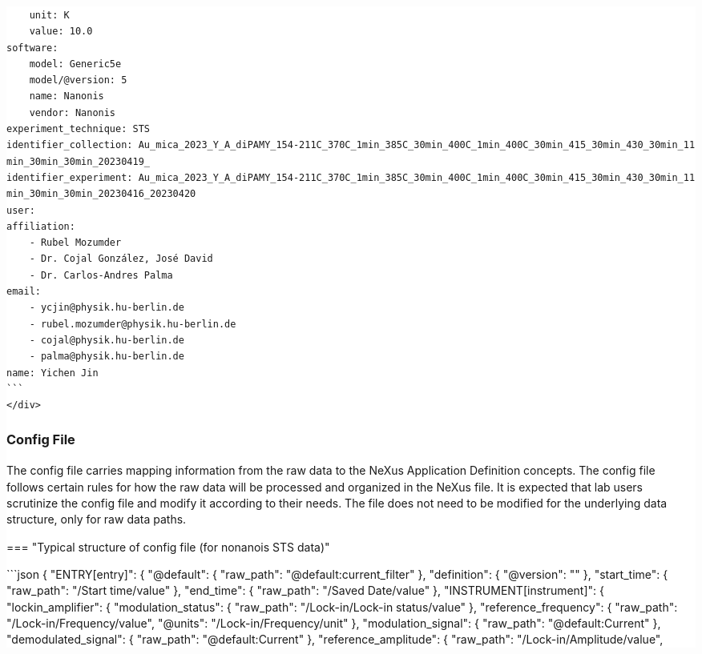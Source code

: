         unit: K
        value: 10.0
    software:
        model: Generic5e
        model/@version: 5
        name: Nanonis
        vendor: Nanonis
    experiment_technique: STS
    identifier_collection: Au_mica_2023_Y_A_diPAMY_154-211C_370C_1min_385C_30min_400C_1min_400C_30min_415_30min_430_30min_11min_30min_30min_20230419_
    identifier_experiment: Au_mica_2023_Y_A_diPAMY_154-211C_370C_1min_385C_30min_400C_1min_400C_30min_415_30min_430_30min_11min_30min_30min_20230416_20230420
    user:
    affiliation:
        - Rubel Mozumder
        - Dr. Cojal González, José David
        - Dr. Carlos-Andres Palma
    email:
        - ycjin@physik.hu-berlin.de
        - rubel.mozumder@physik.hu-berlin.de
        - cojal@physik.hu-berlin.de
        - palma@physik.hu-berlin.de
    name: Yichen Jin
    ```
    </div>

### __Config File__

The config file carries mapping information from the raw data to the NeXus Application Definition concepts. The config file follows certain rules for how the raw data will be processed and organized in the NeXus file. It is expected that lab users scrutinize the config file and modify it according to their needs. The file does not need to be modified for the underlying data structure, only for raw data paths.

=== "Typical structure of config file (for nonanois STS data)"
    <div class="scrollable-img">
    ```json
    {
        "ENTRY[entry]": {
            "@default": { "raw_path": "@default:current_filter" },
            "definition": { "@version": "" },
            "start_time": {
            "raw_path": "/Start time/value"
            },
            "end_time": {
            "raw_path": "/Saved Date/value"
            },
            "INSTRUMENT[instrument]": {
            "lockin_amplifier": {
                "modulation_status": {
                "raw_path": "/Lock-in/Lock-in status/value"
                },
                "reference_frequency": {
                "raw_path": "/Lock-in/Frequency/value",
                "@units": "/Lock-in/Frequency/unit"
                },
                "modulation_signal": {
                "raw_path": "@default:Current"
                },
                "demodulated_signal": {
                "raw_path": "@default:Current"
                },
                "reference_amplitude": {
                "raw_path": "/Lock-in/Amplitude/value",